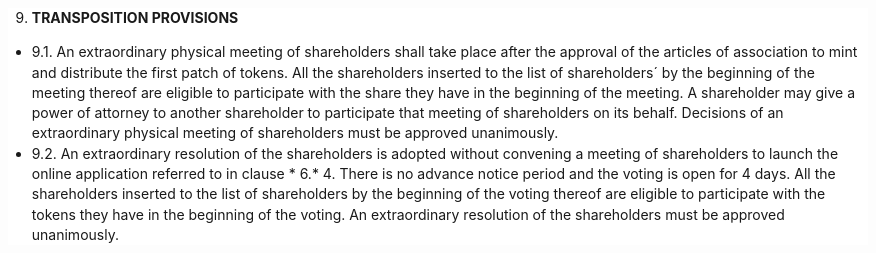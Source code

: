  9.  **TRANSPOSITION PROVISIONS** 
 * 9.1.  An extraordinary physical meeting of shareholders shall take place after the approval of the articles of association to mint and distribute the first patch of tokens. All the shareholders inserted to the list of shareholders´ by the beginning of the meeting thereof are eligible to participate with the share they have in the beginning of the meeting. A shareholder may give a power of attorney to another shareholder to participate that meeting of shareholders on its behalf. Decisions of an extraordinary physical meeting of shareholders must be approved unanimously. 
 * 9.2.  An extraordinary resolution of the shareholders is adopted without convening a meeting of shareholders to launch the online application referred to in clause * 6.* 4. There is no advance notice period and the voting is open for 4 days. All the shareholders inserted to the list of shareholders by the beginning of the voting thereof are eligible to participate with the tokens they have in the beginning of the voting. An extraordinary resolution of the shareholders must be approved unanimously. 